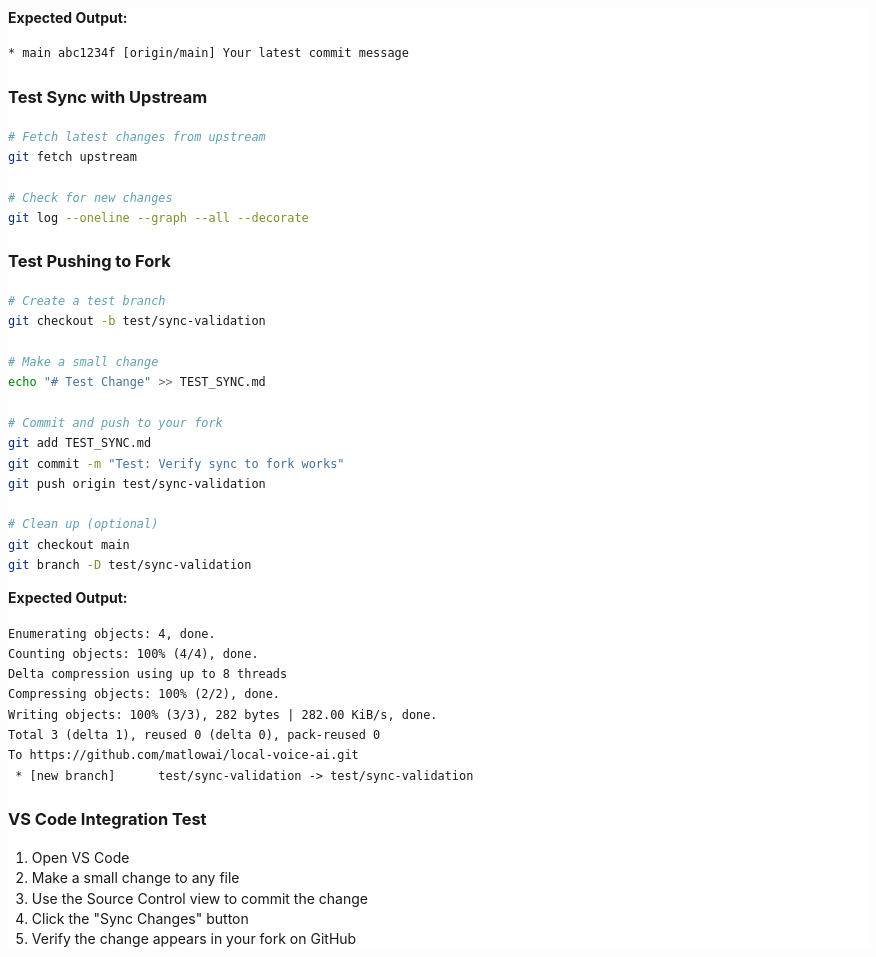 **Expected Output:**
```
* main abc1234f [origin/main] Your latest commit message
```

### Test Sync with Upstream

```bash
# Fetch latest changes from upstream
git fetch upstream

# Check for new changes
git log --oneline --graph --all --decorate
```

### Test Pushing to Fork

```bash
# Create a test branch
git checkout -b test/sync-validation

# Make a small change
echo "# Test Change" >> TEST_SYNC.md

# Commit and push to your fork
git add TEST_SYNC.md
git commit -m "Test: Verify sync to fork works"
git push origin test/sync-validation

# Clean up (optional)
git checkout main
git branch -D test/sync-validation
```

**Expected Output:**
```
Enumerating objects: 4, done.
Counting objects: 100% (4/4), done.
Delta compression using up to 8 threads
Compressing objects: 100% (2/2), done.
Writing objects: 100% (3/3), 282 bytes | 282.00 KiB/s, done.
Total 3 (delta 1), reused 0 (delta 0), pack-reused 0
To https://github.com/matlowai/local-voice-ai.git
 * [new branch]      test/sync-validation -> test/sync-validation
```

### VS Code Integration Test

1. Open VS Code
2. Make a small change to any file
3. Use the Source Control view to commit the change
4. Click the "Sync Changes" button
5. Verify the change appears in your fork on GitHub
